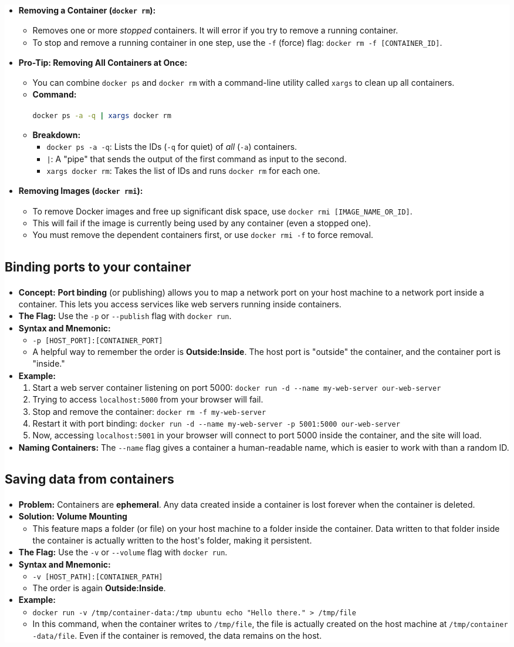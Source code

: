 -   **Removing a Container (`docker rm`):**
    -   Removes one or more *stopped* containers. It will error if you try to remove a running container.
    -   To stop and remove a running container in one step, use the `-f` (force) flag: `docker rm -f [CONTAINER_ID]`.

-   **Pro-Tip: Removing All Containers at Once:**
    -   You can combine `docker ps` and `docker rm` with a command-line utility called `xargs` to clean up all containers.
    -   **Command:**
        ```bash
        docker ps -a -q | xargs docker rm
        ```
    -   **Breakdown:**
        -   `docker ps -a -q`: Lists the IDs (`-q` for quiet) of *all* (`-a`) containers.
        -   `|`: A "pipe" that sends the output of the first command as input to the second.
        -   `xargs docker rm`: Takes the list of IDs and runs `docker rm` for each one.

-   **Removing Images (`docker rmi`):**
    -   To remove Docker images and free up significant disk space, use `docker rmi [IMAGE_NAME_OR_ID]`.
    -   This will fail if the image is currently being used by any container (even a stopped one).
    -   You must remove the dependent containers first, or use `docker rmi -f` to force removal.

## Binding ports to your container

-   **Concept:** **Port binding** (or publishing) allows you to map a network port on your host machine to a network port inside a container. This lets you access services like web servers running inside containers.
-   **The Flag:** Use the `-p` or `--publish` flag with `docker run`.
-   **Syntax and Mnemonic:**
    -   `-p [HOST_PORT]:[CONTAINER_PORT]`
    -   A helpful way to remember the order is **Outside:Inside**. The host port is "outside" the container, and the container port is "inside."
-   **Example:**
    1.  Start a web server container listening on port 5000: `docker run -d --name my-web-server our-web-server`
    2.  Trying to access `localhost:5000` from your browser will fail.
    3.  Stop and remove the container: `docker rm -f my-web-server`
    4.  Restart it with port binding: `docker run -d --name my-web-server -p 5001:5000 our-web-server`
    5.  Now, accessing `localhost:5001` in your browser will connect to port 5000 inside the container, and the site will load.
-   **Naming Containers:** The `--name` flag gives a container a human-readable name, which is easier to work with than a random ID.

## Saving data from containers

-   **Problem:** Containers are **ephemeral**. Any data created inside a container is lost forever when the container is deleted.
-   **Solution: Volume Mounting**
    -   This feature maps a folder (or file) on your host machine to a folder inside the container. Data written to that folder inside the container is actually written to the host's folder, making it persistent.
-   **The Flag:** Use the `-v` or `--volume` flag with `docker run`.
-   **Syntax and Mnemonic:**
    -   `-v [HOST_PATH]:[CONTAINER_PATH]`
    -   The order is again **Outside:Inside**.
-   **Example:**
    -   `docker run -v /tmp/container-data:/tmp ubuntu echo "Hello there." > /tmp/file`
    -   In this command, when the container writes to `/tmp/file`, the file is actually created on the host machine at `/tmp/container-data/file`. Even if the container is removed, the data remains on the host.